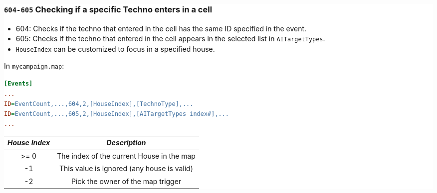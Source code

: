 ### `604-605` Checking if a specific Techno enters in a cell
- 604: Checks if the techno that entered in the cell has the same ID specified in the event.
- 605: Checks if the techno that entered in the cell appears in the selected list in `AITargetTypes`.
- `HouseIndex` can be customized to focus in a specified house.

In `mycampaign.map`:
```ini
[Events]
...
ID=EventCount,...,604,2,[HouseIndex],[TechnoType],...
ID=EventCount,...,605,2,[HouseIndex],[AITargetTypes index#],...
...
```

| *House Index* | *Description*                              |
| :-----------: | :----------------------------------------: |
| >= 0          | The index of the current House in the map  |
| -1            | This value is ignored (any house is valid) |
| -2            | Pick the owner of the map trigger          |
